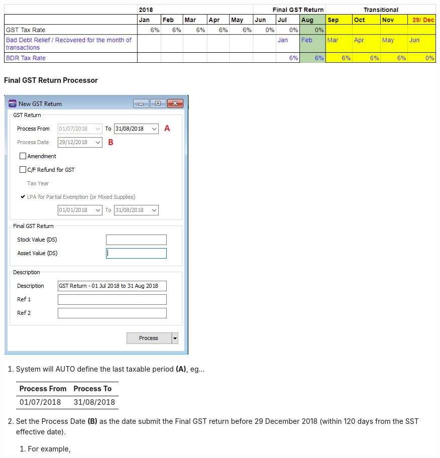![des-transitional-bad-debt-relief-1](../../../static/img/usage/gst-and-sst/gst/transitional-bad-debt-relief-1.jpg)

#### Final GST Return Processor

![des-transitional-final-gst-return-processor-1](../../../static/img/usage/gst-and-sst/gst/transitional-final-gst-return-processor-1.jpg)

1. System will AUTO define the last taxable period **(A)**, eg...

   | Process From | Process To |
   |--------------|------------|
   | 01/07/2018   | 31/08/2018 |

2. Set the Process Date **(B)** as the date submit the Final GST return before 29 December 2018 (within 120 days from the SST effective date).

   1. For example,
